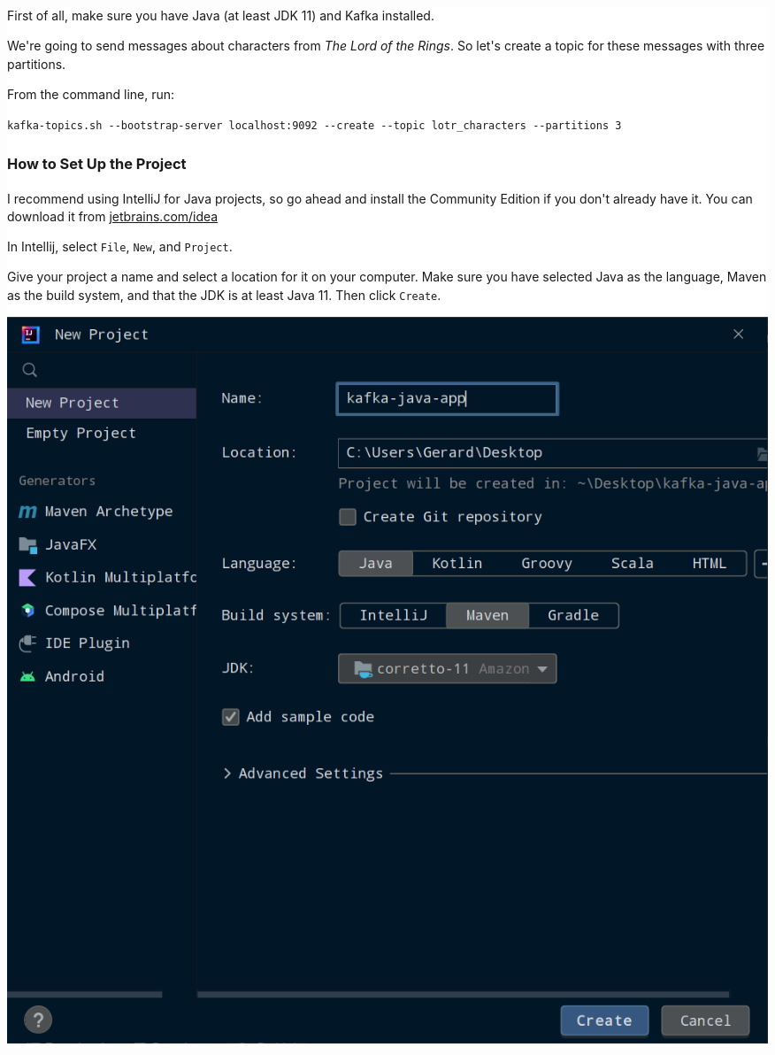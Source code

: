 First of all, make sure you have Java (at least JDK 11) and Kafka installed.

We're going to send messages about characters from _The Lord of the Rings_. So let's create a topic for these messages with three partitions.

From the command line, run:

```
kafka-topics.sh --bootstrap-server localhost:9092 --create --topic lotr_characters --partitions 3 
```

### How to Set Up the Project

I recommend using IntelliJ for Java projects, so go ahead and install the Community Edition if you don't already have it. You can download it from [jetbrains.com/idea](https://www.jetbrains.com/idea/)

In Intellij, select `File`, `New`, and `Project`.

Give your project a name and select a location for it on your computer. Make sure you have selected Java as the language, Maven as the build system, and that the JDK is at least Java 11. Then click `Create`.

![](_assets/new-maven-project.PNG.png)
